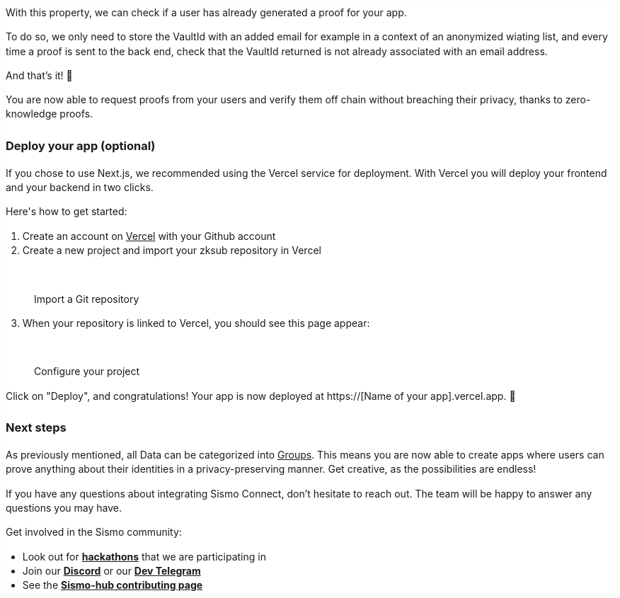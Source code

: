With this property, we can check if a user has already generated a proof for your app.

To do so, we only need to store the VaultId with an added email for example in a context of an anonymized wiating list, and every time a proof is sent to the back end, check that the VaultId returned is not already associated with an email address.

And that’s it! 💜

You are now able to request proofs from your users and verify them off chain without breaching their privacy, thanks to zero-knowledge proofs.

### Deploy your app (optional)

If you chose to use Next.js, we recommended using the Vercel service for deployment. With Vercel you will deploy your frontend and your backend in two clicks.

Here's how to get started:

1. Create an account on [Vercel](https://vercel.com/) with your Github account
2. Create a new project and import your zksub repository in Vercel

<figure><img src="../../.gitbook/assets/Screenshot 2023-03-21 at 10.00.30.png" alt=""><figcaption><p>Import a Git repository</p></figcaption></figure>

3. When your repository is linked to Vercel, you should see this page appear:

<figure><img src="../../.gitbook/assets/Screenshot 2023-03-21 at 10.38.32.png" alt=""><figcaption><p>Configure your project</p></figcaption></figure>

Click on "Deploy", and congratulations! Your app is now deployed at https://\[Name of your app].vercel.app. 💪

### **Next steps**

As previously mentioned, all Data can be categorized into [Groups](../../technical-concepts/data-groups.md). This means you are now able to create apps where users can prove anything about their identities in a privacy-preserving manner. Get creative, as the possibilities are endless!

If you have any questions about integrating Sismo Connect, don’t hesitate to reach out. The team will be happy to answer any questions you may have.

Get involved in the Sismo community:

* Look out for [**hackathons**](https://www.notion.so/sismo/Sismo-x-ETHPorto-2023-cbda827ea5f2469aa5fdbb4955fc18d6?pvs=4) that we are participating in
* Join our [**Discord**](https://discord.gg/sismo) or our [**Dev Telegram**](https://t.me/+Z-SwcvXZFRVhZTQ0)
* See the [**Sismo-hub contributing page**](https://github.com/sismo-core/sismo-hub/issues)
